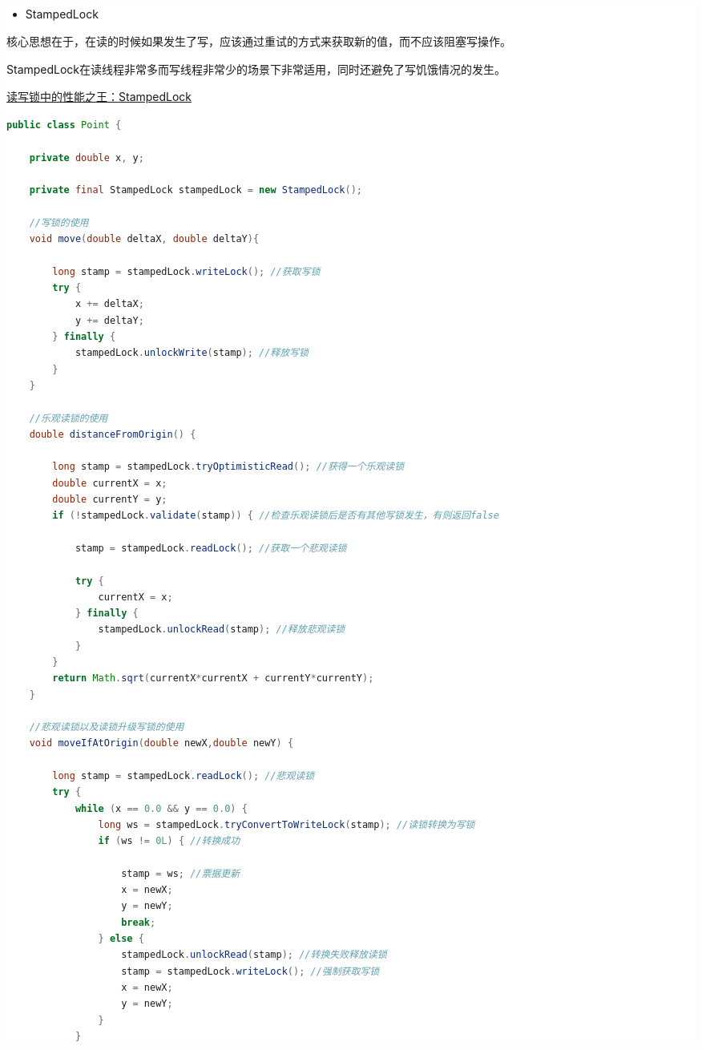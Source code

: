 - StampedLock

核心思想在于，在读的时候如果发生了写，应该通过重试的方式来获取新的值，而不应该阻塞写操作。

StampedLock在读线程非常多而写线程非常少的场景下非常适用，同时还避免了写饥饿情况的发生。

[读写锁中的性能之王：StampedLock](https://juejin.im/post/5bacf523f265da0a951ee418)

```java
public class Point {

	private double x, y;
	
	private final StampedLock stampedLock = new StampedLock();
	
	//写锁的使用
	void move(double deltaX, double deltaY){
		
		long stamp = stampedLock.writeLock(); //获取写锁
		try {
			x += deltaX;
			y += deltaY;
		} finally {
			stampedLock.unlockWrite(stamp); //释放写锁
		}
	}
	
	//乐观读锁的使用
	double distanceFromOrigin() {
		
		long stamp = stampedLock.tryOptimisticRead(); //获得一个乐观读锁
		double currentX = x;
		double currentY = y;
		if (!stampedLock.validate(stamp)) { //检查乐观读锁后是否有其他写锁发生，有则返回false
			
			stamp = stampedLock.readLock(); //获取一个悲观读锁
			
			try {
				currentX = x;
			} finally {
				stampedLock.unlockRead(stamp); //释放悲观读锁
			}
		} 
		return Math.sqrt(currentX*currentX + currentY*currentY);
	}
	
	//悲观读锁以及读锁升级写锁的使用
	void moveIfAtOrigin(double newX,double newY) {
		
		long stamp = stampedLock.readLock(); //悲观读锁
		try {
			while (x == 0.0 && y == 0.0) {
				long ws = stampedLock.tryConvertToWriteLock(stamp); //读锁转换为写锁
				if (ws != 0L) { //转换成功
					
					stamp = ws; //票据更新
					x = newX;
					y = newY;
					break;
				} else {
					stampedLock.unlockRead(stamp); //转换失败释放读锁
					stamp = stampedLock.writeLock(); //强制获取写锁
					x = newX;
					y = newY;
				}
			}
```